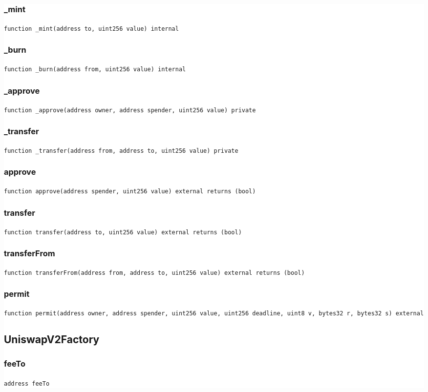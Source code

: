 ### _mint

```solidity
function _mint(address to, uint256 value) internal
```

### _burn

```solidity
function _burn(address from, uint256 value) internal
```

### _approve

```solidity
function _approve(address owner, address spender, uint256 value) private
```

### _transfer

```solidity
function _transfer(address from, address to, uint256 value) private
```

### approve

```solidity
function approve(address spender, uint256 value) external returns (bool)
```

### transfer

```solidity
function transfer(address to, uint256 value) external returns (bool)
```

### transferFrom

```solidity
function transferFrom(address from, address to, uint256 value) external returns (bool)
```

### permit

```solidity
function permit(address owner, address spender, uint256 value, uint256 deadline, uint8 v, bytes32 r, bytes32 s) external
```

## UniswapV2Factory

### feeTo

```solidity
address feeTo
```
